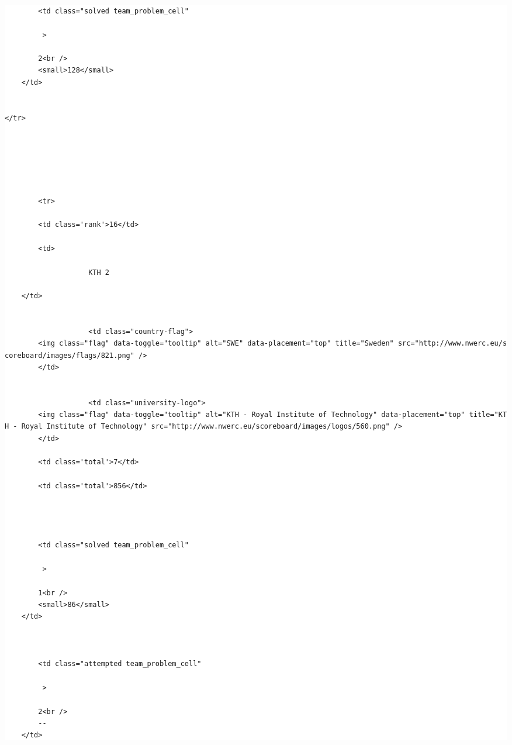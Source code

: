                     
                                        
                    
            <td class="solved team_problem_cell"
            
             >

            2<br />
            <small>128</small>
        </td>
    
            
    </tr>


                                                                                    
                                        
                                        
                                            
            <tr>
    
            <td class='rank'>16</td>
    
            <td>
    
                        KTH 2
        
        </td>
    
                        
                        <td class="country-flag">
            <img class="flag" data-toggle="tooltip" alt="SWE" data-placement="top" title="Sweden" src="http://www.nwerc.eu/scoreboard/images/flags/821.png" />
            </td>
            
                        
                        <td class="university-logo">
            <img class="flag" data-toggle="tooltip" alt="KTH - Royal Institute of Technology" data-placement="top" title="KTH - Royal Institute of Technology" src="http://www.nwerc.eu/scoreboard/images/logos/560.png" />
            </td>
            
            <td class='total'>7</td>
    
            <td class='total'>856</td>
    
                        
                                        
                    
            <td class="solved team_problem_cell"
            
             >

            1<br />
            <small>86</small>
        </td>
    
                    
                                        
            <td class="attempted team_problem_cell"
            
             >

            2<br />
            --
        </td>
    
                    
                                        
                    